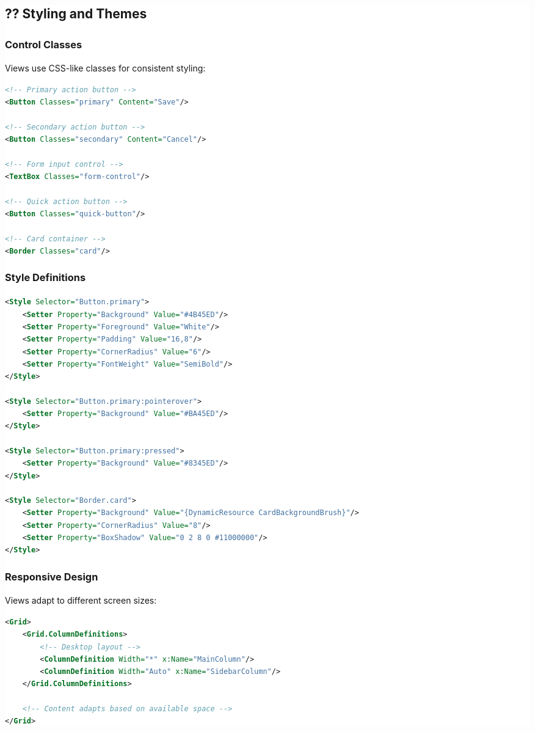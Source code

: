 ## ?? Styling and Themes

### Control Classes
Views use CSS-like classes for consistent styling:

```xml
<!-- Primary action button -->
<Button Classes="primary" Content="Save"/>

<!-- Secondary action button -->
<Button Classes="secondary" Content="Cancel"/>

<!-- Form input control -->
<TextBox Classes="form-control"/>

<!-- Quick action button -->
<Button Classes="quick-button"/>

<!-- Card container -->
<Border Classes="card"/>
```

### Style Definitions
```xml
<Style Selector="Button.primary">
    <Setter Property="Background" Value="#4B45ED"/>
    <Setter Property="Foreground" Value="White"/>
    <Setter Property="Padding" Value="16,8"/>
    <Setter Property="CornerRadius" Value="6"/>
    <Setter Property="FontWeight" Value="SemiBold"/>
</Style>

<Style Selector="Button.primary:pointerover">
    <Setter Property="Background" Value="#BA45ED"/>
</Style>

<Style Selector="Button.primary:pressed">
    <Setter Property="Background" Value="#8345ED"/>
</Style>

<Style Selector="Border.card">
    <Setter Property="Background" Value="{DynamicResource CardBackgroundBrush}"/>
    <Setter Property="CornerRadius" Value="8"/>
    <Setter Property="BoxShadow" Value="0 2 8 0 #11000000"/>
</Style>
```

### Responsive Design
Views adapt to different screen sizes:

```xml
<Grid>
    <Grid.ColumnDefinitions>
        <!-- Desktop layout -->
        <ColumnDefinition Width="*" x:Name="MainColumn"/>
        <ColumnDefinition Width="Auto" x:Name="SidebarColumn"/>
    </Grid.ColumnDefinitions>
    
    <!-- Content adapts based on available space -->
</Grid>
```
